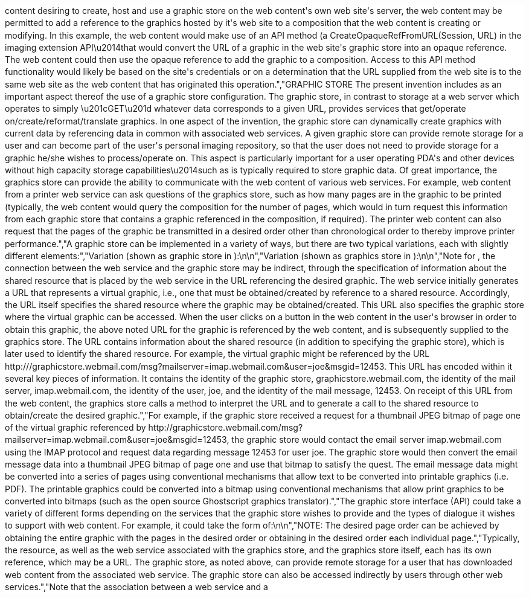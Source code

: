 content desiring to create, host and use a graphic store on the web content's own web site's server, the web content may be permitted to add a reference to the graphics hosted by it's web site to a composition that the web content is creating or modifying. In this example, the web content would make use of an API method (a CreateOpaqueRefFromURL(Session, URL) in the imaging extension API\u2014that would convert the URL of a graphic in the web site's graphic store into an opaque reference. The web content could then use the opaque reference to add the graphic to a composition. Access to this API method functionality would likely be based on the site's credentials or on a determination that the URL supplied from the web site is to the same web site as the web content that has originated this operation.","GRAPHIC STORE The present invention includes as an important aspect thereof the use of a graphic store configuration. The graphic store, in contrast to storage at a web server which operates to simply \u201cGET\u201d whatever data corresponds to a given URL, provides services that get\/operate on\/create\/reformat\/translate graphics. In one aspect of the invention, the graphic store can dynamically create graphics with current data by referencing data in common with associated web services. A given graphic store can provide remote storage for a user and can become part of the user's personal imaging repository, so that the user does not need to provide storage for a graphic he\/she wishes to process\/operate on. This aspect is particularly important for a user operating PDA's and other devices without high capacity storage capabilities\u2014such as is typically required to store graphic data. Of great importance, the graphics store can provide the ability to communicate with the web content of various web services. For example, web content from a printer web service can ask questions of the graphics store, such as how many pages are in the graphic to be printed (typically, the web content would query the composition for the number of pages, which would in turn request this information from each graphic store that contains a graphic referenced in the composition, if required). The printer web content can also request that the pages of the graphic be transmitted in a desired order other than chronological order to thereby improve printer performance.","A graphic store can be implemented in a variety of ways, but there are two typical variations, each with slightly different elements:","Variation  (shown as graphic store  in ):\n\n","Variation  (shown as graphics store  in ):\n\n","Note for , the connection between the web service and the graphic store may be indirect, through the specification of information about the shared resource that is placed by the web service in the URL referencing the desired graphic. The web service initially generates a URL that represents a virtual graphic, i.e., one that must be obtained\/created by reference to a shared resource. Accordingly, the URL itself specifies the shared resource where the graphic may be obtained\/created. This URL also specifies the graphic store where the virtual graphic can be accessed. When the user clicks on a button in the web content in the user's browser in order to obtain this graphic, the above noted URL for the graphic is referenced by the web content, and is subsequently supplied to the graphics store. The URL contains information about the shared resource (in addition to specifying the graphic store), which is later used to identify the shared resource. For example, the virtual graphic might be referenced by the URL http:\/\/\/graphicstore.webmail.com\/msg?mailserver=imap.webmail.com&user=joe&msgid=12453. This URL has encoded within it several key pieces of information. It contains the identity of the graphic store, graphicstore.webmail.com, the identity of the mail server, imap.webmail.com, the identity of the user, joe, and the identity of the mail message, 12453. On receipt of this URL from the web content, the graphics store calls a method to interpret the URL and to generate a call to the shared resource to obtain\/create the desired graphic.","For example, if the graphic store received a request for a thumbnail JPEG bitmap of page one of the virtual graphic referenced by http:\/\/graphicstore.webmail.com\/msg?mailserver=imap.webmail.com&user=joe&msgid=12453, the graphic store would contact the email server imap.webmail.com using the IMAP protocol and request data regarding message 12453 for user joe. The graphic store would then convert the email message data into a thumbnail JPEG bitmap of page one and use that bitmap to satisfy the quest. The email message data might be converted into a series of pages using conventional mechanisms that allow text to be converted into printable graphics (i.e. PDF). The printable graphics could be converted into a bitmap using conventional mechanisms that allow print graphics to be converted into bitmaps (such as the open source Ghostscript graphics translator).","The graphic store interface (API) could take a variety of different forms depending on the services that the graphic store wishes to provide and the types of dialogue it wishes to support with web content. For example, it could take the form of:\n\n","NOTE: The desired page order can be achieved by obtaining the entire graphic with the pages in the desired order or obtaining in the desired order each individual page.","Typically, the resource, as well as the web service associated with the graphics store, and the graphics store itself, each has its own reference, which may be a URL. The graphic store, as noted above, can provide remote storage for a user that has downloaded web content from the associated web service. The graphic store can also be accessed indirectly by users through other web services.","Note that the association between a web service and a